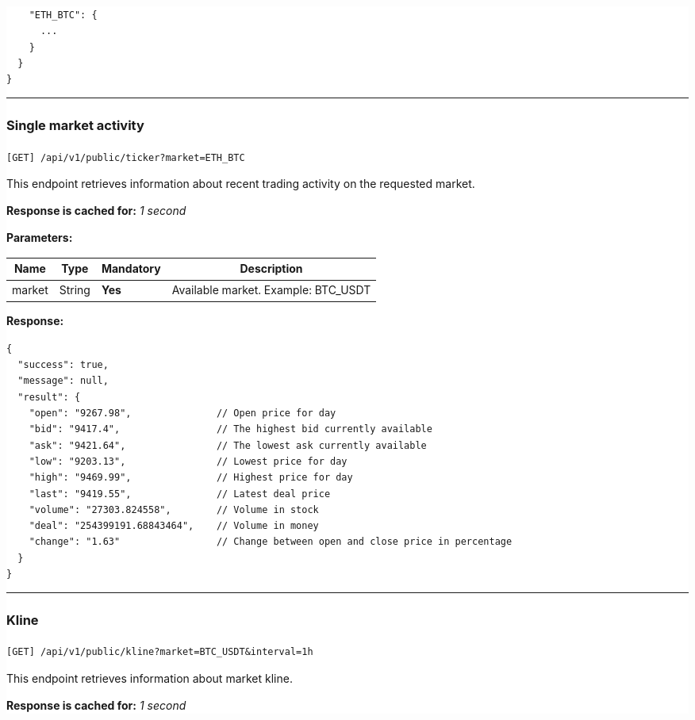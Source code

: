 ```json5
    "ETH_BTC": {
      ...
    }
  }
}
```
___

### Single market activity

```
[GET] /api/v1/public/ticker?market=ETH_BTC
```
This endpoint retrieves information about recent trading activity on the requested market.

**Response is cached for:**
_1 second_

**Parameters:**

Name | Type | Mandatory | Description
------------ | ------------ | ------------ | ------------
market | String | **Yes** | Available market. Example: BTC_USDT

**Response:**
```json5
{
  "success": true,
  "message": null,
  "result": {
    "open": "9267.98",               // Open price for day
    "bid": "9417.4",                 // The highest bid currently available
    "ask": "9421.64",                // The lowest ask currently available
    "low": "9203.13",                // Lowest price for day
    "high": "9469.99",               // Highest price for day
    "last": "9419.55",               // Latest deal price
    "volume": "27303.824558",        // Volume in stock
    "deal": "254399191.68843464",    // Volume in money
    "change": "1.63"                 // Change between open and close price in percentage
  }
}
```
___


### Kline

```
[GET] /api/v1/public/kline?market=BTC_USDT&interval=1h
```
This endpoint retrieves information about market kline.

**Response is cached for:**
_1 second_
